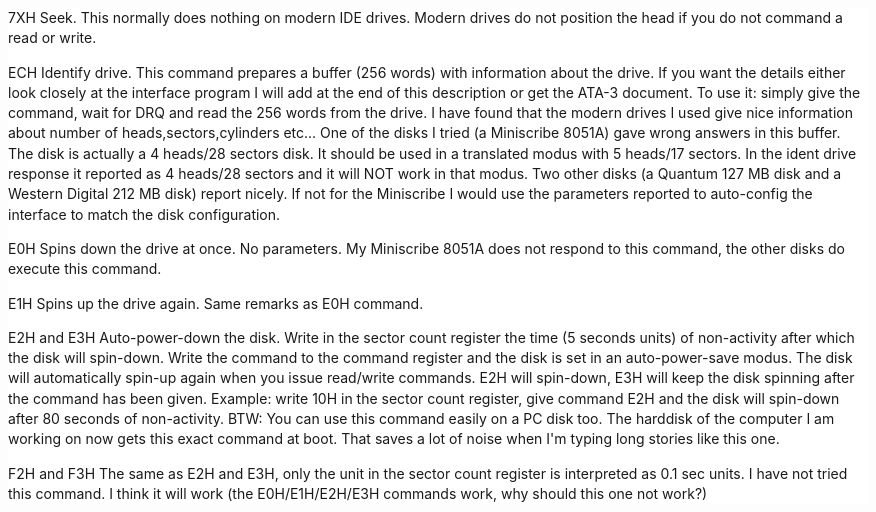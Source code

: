 7XH             Seek. This normally does nothing on modern IDE
                drives. Modern drives do not position the head if
                you do not command a read or write.

ECH             Identify drive. This command prepares a buffer
                (256 words) with information about the drive. If
                you want the details either look closely at the
                interface program I will add at the end of this
                description or get the ATA-3 document. To use it:
                simply give the command, wait for DRQ and read
                the 256 words from the drive. I have found that
                the modern drives I used give nice information
                about number of heads,sectors,cylinders etc...
                One of the disks I tried (a Miniscribe 8051A)
                gave wrong answers in this buffer. The disk is
                actually a 4 heads/28 sectors disk. It should be
                used in a translated modus with 5 heads/17
                sectors. In the ident drive response it reported
                as 4 heads/28 sectors and it will NOT work in
                that modus. Two other disks (a Quantum 127 MB
                disk and a Western Digital 212 MB disk) report
                nicely. If not for the Miniscribe I would use the
                parameters reported to auto-config the interface
                to match the disk configuration.

E0H             Spins down the drive at once. No parameters. My
                Miniscribe 8051A does not respond to this
                command, the other disks do execute this command.

E1H             Spins up the drive again. Same remarks as E0H
                command.

E2H and E3H     Auto-power-down the disk. Write in the sector
                count register the time (5 seconds units) of
                non-activity after which the disk will spin-down.
                Write the command to the command register and the
                disk is set in an auto-power-save modus. The disk
                will automatically spin-up again when you issue
                read/write commands. E2H will spin-down, E3H will
                keep the disk spinning after the command has been
                given. Example: write 10H in the sector count
                register, give command E2H and the disk will
                spin-down after 80 seconds of non-activity. BTW:
                You can use this command easily on a PC disk too.
                The harddisk of the computer I am working on now
                gets this exact command at boot. That saves a lot
                of noise when I'm typing long stories like this
                one.

F2H and F3H     The same as E2H and E3H, only the unit in the
                sector count register is interpreted as 0.1 sec
                units. I have not tried this command. I think it
                will work (the E0H/E1H/E2H/E3H commands work, why
                should this one not work?)
                